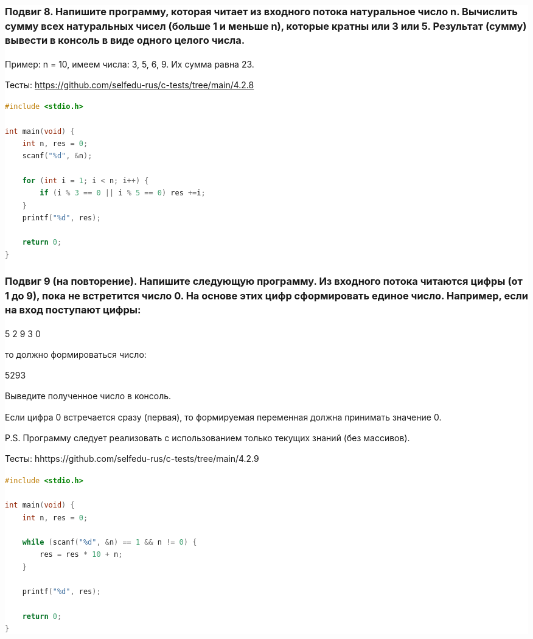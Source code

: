 ### Подвиг 8. Напишите программу, которая читает из входного потока натуральное число n. Вычислить сумму всех натуральных чисел (больше 1 и меньше n), которые кратны или 3 или 5. Результат (сумму) вывести в консоль в виде одного целого числа. 

Пример: n = 10, имеем числа: 3, 5, 6, 9. Их сумма равна 23.

Тесты: https://github.com/selfedu-rus/c-tests/tree/main/4.2.8

```c
#include <stdio.h>

int main(void) {
    int n, res = 0;
    scanf("%d", &n);

    for (int i = 1; i < n; i++) {
        if (i % 3 == 0 || i % 5 == 0) res +=i;
    }
    printf("%d", res);

    return 0;
}
```

### Подвиг 9 (на повторение). Напишите следующую программу. Из входного потока читаются цифры (от 1 до 9), пока не встретится число 0. На основе этих цифр сформировать единое число. Например, если на вход поступают цифры:

5 2 9 3 0

то должно формироваться число:

5293

Выведите полученное число в консоль.

Если цифра 0 встречается сразу (первая), то формируемая переменная должна принимать значение 0.

P.S. Программу следует реализовать с использованием только текущих знаний (без массивов).

Тесты: hhttps://github.com/selfedu-rus/c-tests/tree/main/4.2.9

```c
#include <stdio.h>

int main(void) {
    int n, res = 0;

    while (scanf("%d", &n) == 1 && n != 0) {
        res = res * 10 + n;
    }

    printf("%d", res);

    return 0;
}
```
